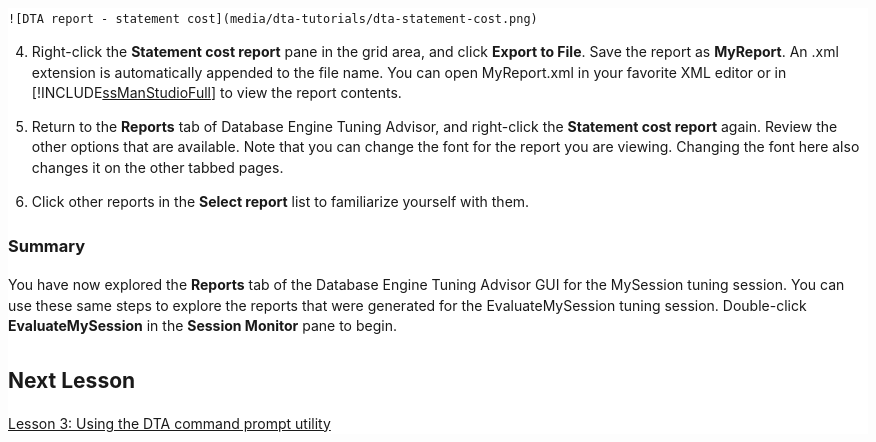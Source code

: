     ![DTA report - statement cost](media/dta-tutorials/dta-statement-cost.png)
  
4.  Right-click the **Statement cost report** pane in the grid area, and click **Export to File**. Save the report as **MyReport**. An .xml extension is automatically appended to the file name. You can open MyReport.xml in your favorite XML editor or in [!INCLUDE[ssManStudioFull](../../includes/ssmanstudiofull-md.md)] to view the report contents.  
  
5.  Return to the **Reports** tab of Database Engine Tuning Advisor, and right-click the **Statement cost report** again. Review the other options that are available. Note that you can change the font for the report you are viewing. Changing the font here also changes it on the other tabbed pages.  
  
6.  Click other reports in the **Select report** list to familiarize yourself with them.  
  
### Summary  
You have now explored the **Reports** tab of the Database Engine Tuning Advisor GUI for the MySession tuning session. You can use these same steps to explore the reports that were generated for the EvaluateMySession tuning session. Double-click **EvaluateMySession** in the **Session Monitor** pane to begin.  


 ## Next Lesson  
[Lesson 3: Using the DTA command prompt utility](../../tools/dta/lesson-3-using-the-dta-command-prompt-utility.md)  
   
  
